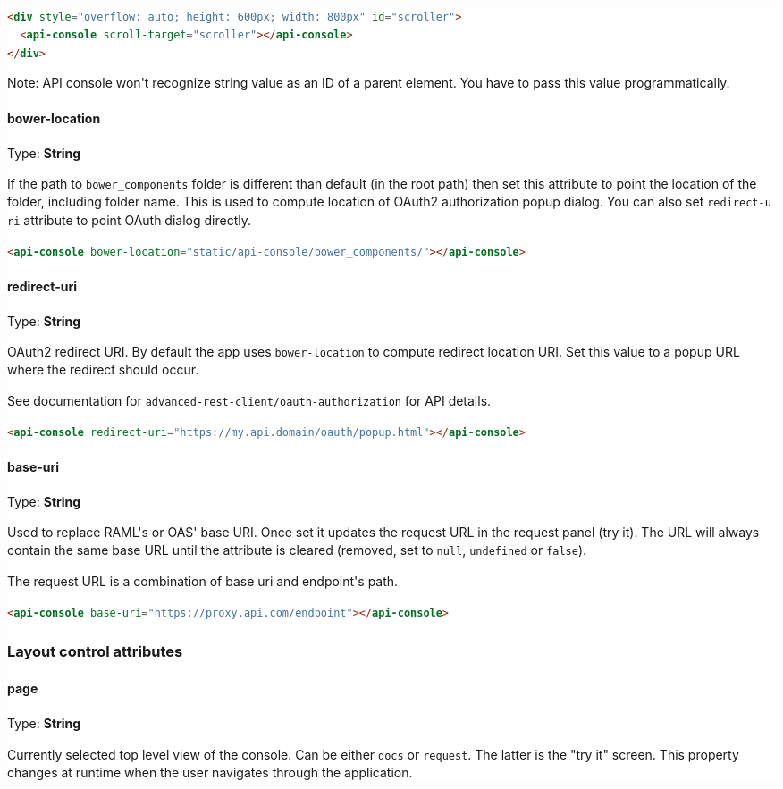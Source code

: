 ```html
<div style="overflow: auto; height: 600px; width: 800px" id="scroller">
  <api-console scroll-target="scroller"></api-console>
</div>
```

Note: API console won't recognize string value as an ID of a parent element. You have to
pass this value programmatically.

#### bower-location

Type: **String**

If the path to `bower_components` folder is different than default (in the root path)
then set this attribute to point the location of the folder, including folder name.
This is used to compute location of OAuth2 authorization popup dialog.
You can also set `redirect-uri` attribute to point OAuth dialog directly.

```html
<api-console bower-location="static/api-console/bower_components/"></api-console>
```

#### redirect-uri

Type: **String**

OAuth2 redirect URI.
By default the app uses `bower-location` to compute redirect location URI.
Set this value to a popup URL where the redirect should occur.

See documentation for `advanced-rest-client/oauth-authorization` for API details.

```html
<api-console redirect-uri="https://my.api.domain/oauth/popup.html"></api-console>
```

#### base-uri

Type: **String**

Used to replace RAML's or OAS' base URI. Once set it updates the request URL in the request panel (try it).
The URL will always contain the same base URL until the attribute is cleared (removed, set to `null`, `undefined` or `false`).

The request URL is a combination of base uri and endpoint's path.

```html
<api-console base-uri="https://proxy.api.com/endpoint"></api-console>
```

### Layout control attributes

#### page

Type: **String**

Currently selected top level view of the console. Can be either `docs` or `request`. The latter is the "try it" screen. This property changes at runtime when the user navigates through the application.
